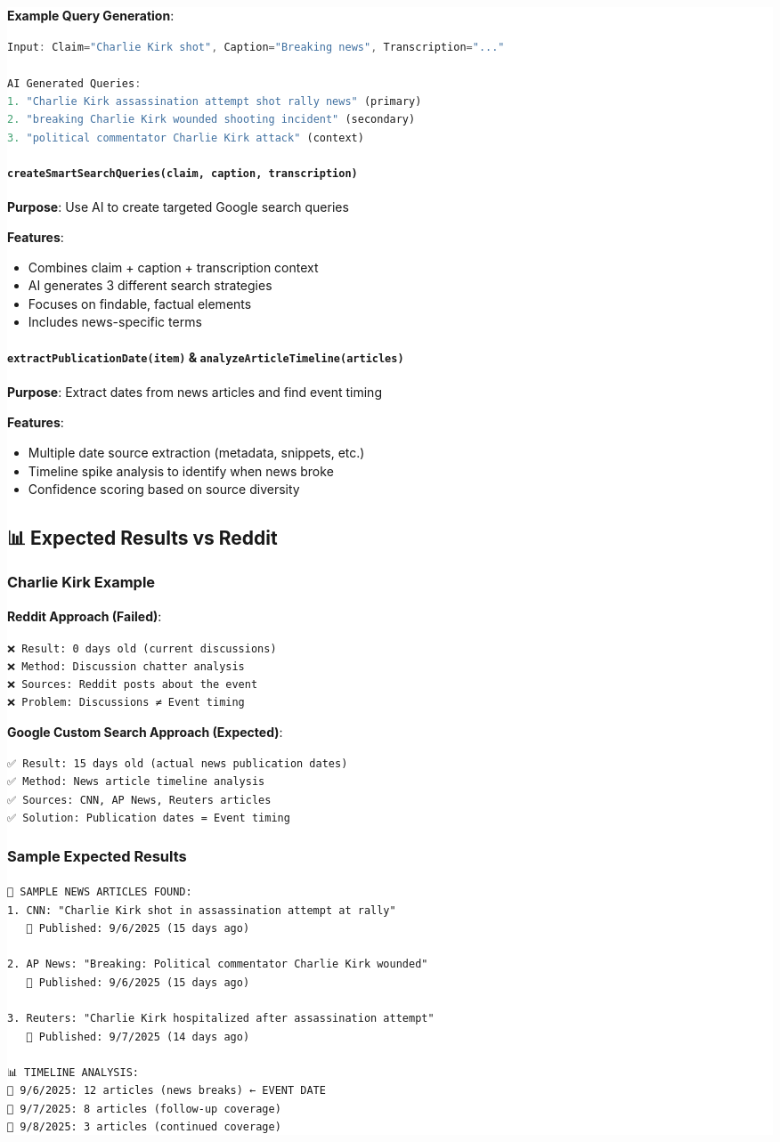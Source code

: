 **Example Query Generation**:
```javascript
Input: Claim="Charlie Kirk shot", Caption="Breaking news", Transcription="..."

AI Generated Queries:
1. "Charlie Kirk assassination attempt shot rally news" (primary)
2. "breaking Charlie Kirk wounded shooting incident" (secondary)  
3. "political commentator Charlie Kirk attack" (context)
```

#### `createSmartSearchQueries(claim, caption, transcription)`
**Purpose**: Use AI to create targeted Google search queries

**Features**:
- Combines claim + caption + transcription context
- AI generates 3 different search strategies
- Focuses on findable, factual elements
- Includes news-specific terms

#### `extractPublicationDate(item)` & `analyzeArticleTimeline(articles)`
**Purpose**: Extract dates from news articles and find event timing

**Features**:
- Multiple date source extraction (metadata, snippets, etc.)
- Timeline spike analysis to identify when news broke
- Confidence scoring based on source diversity

## 📊 Expected Results vs Reddit

### Charlie Kirk Example

**Reddit Approach (Failed)**:
```
❌ Result: 0 days old (current discussions)
❌ Method: Discussion chatter analysis
❌ Sources: Reddit posts about the event
❌ Problem: Discussions ≠ Event timing
```

**Google Custom Search Approach (Expected)**:
```
✅ Result: 15 days old (actual news publication dates)
✅ Method: News article timeline analysis  
✅ Sources: CNN, AP News, Reuters articles
✅ Solution: Publication dates = Event timing
```

### Sample Expected Results
```
📰 SAMPLE NEWS ARTICLES FOUND:
1. CNN: "Charlie Kirk shot in assassination attempt at rally"
   📅 Published: 9/6/2025 (15 days ago)

2. AP News: "Breaking: Political commentator Charlie Kirk wounded"  
   📅 Published: 9/6/2025 (15 days ago)

3. Reuters: "Charlie Kirk hospitalized after assassination attempt"
   📅 Published: 9/7/2025 (14 days ago)

📊 TIMELINE ANALYSIS:
📅 9/6/2025: 12 articles (news breaks) ← EVENT DATE
📅 9/7/2025: 8 articles (follow-up coverage)
📅 9/8/2025: 3 articles (continued coverage)

```